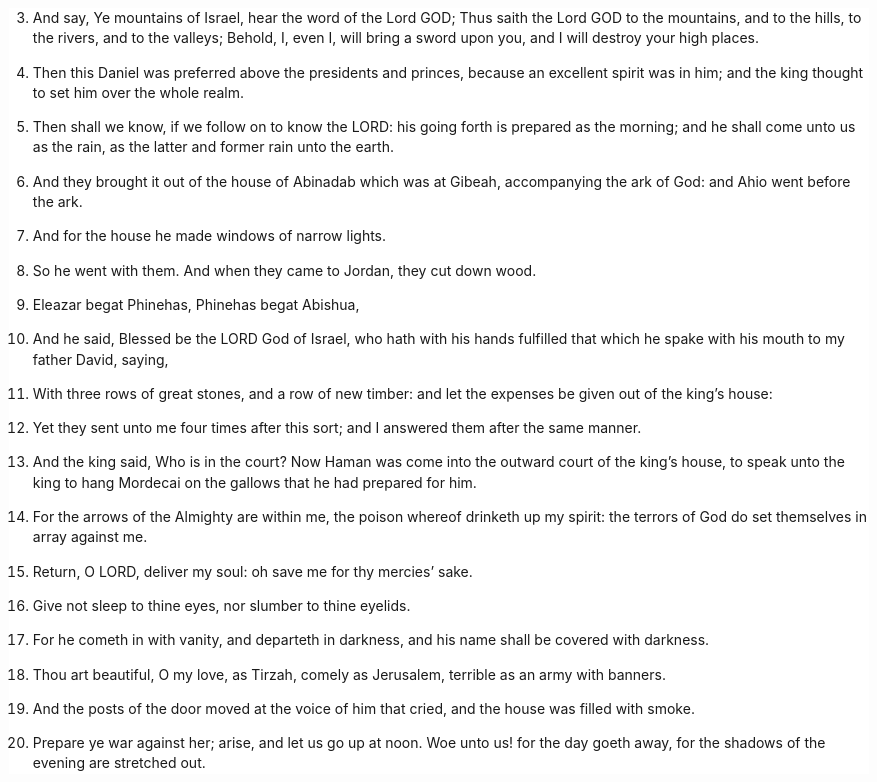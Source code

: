 3. And say, Ye mountains of Israel, hear the word of the Lord GOD;
Thus saith the Lord GOD to the mountains, and to the hills, to the
rivers, and to the valleys; Behold, I, even I, will bring a sword upon
you, and I will destroy your high places.

3. Then this Daniel was preferred above the presidents and princes,
because an excellent spirit was in him; and the king thought to set
him over the whole realm.

3. Then shall we know, if we follow on to know the LORD: his going
forth is prepared as the morning; and he shall come unto us as the
rain, as the latter and former rain unto the earth.

4. And they brought it out of the house of Abinadab which was at
Gibeah, accompanying the ark of God: and Ahio went before the ark.

4. And for the house he made windows of narrow lights.

4. So he went with them. And when they came to Jordan, they cut down
wood.

4. Eleazar begat Phinehas, Phinehas begat Abishua,

4. And he said, Blessed be the LORD God of Israel, who hath with his
hands fulfilled that which he spake with his mouth to my father David,
saying,

4. With three rows
of great stones, and a row of new timber: and let the expenses be
given out of the king’s house:

4. Yet they sent unto me four times after
this sort; and I answered them after the same manner.

4. And the king said, Who is in the court? Now Haman was come into
the outward court of the king’s house, to speak unto the king to hang
Mordecai on the gallows that he had prepared for him.

4. For the arrows of the Almighty are within me, the poison whereof
drinketh up my spirit: the terrors of God do set themselves in array
against me.

4. Return, O LORD, deliver my soul: oh save me for thy mercies’ sake.

4. Give not sleep to thine eyes, nor slumber to thine eyelids.

4. For he cometh in with vanity, and departeth in darkness, and his
name shall be covered with darkness.

4. Thou art beautiful, O my love, as Tirzah, comely as Jerusalem,
terrible as an army with banners.

4. And the posts of the door moved at the voice of him that cried,
and the house was filled with smoke.

4. Prepare ye war against her; arise, and let us go up at noon. Woe
unto us! for the day goeth away, for the shadows of the evening are
stretched out.
